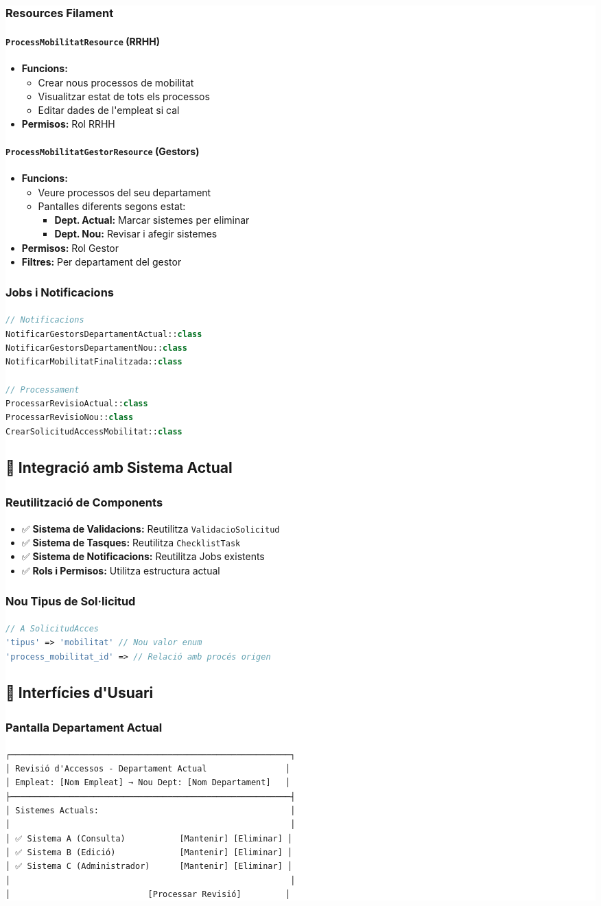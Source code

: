 ### Resources Filament

#### `ProcessMobilitatResource` (RRHH)
- **Funcions:**
  - Crear nous processos de mobilitat
  - Visualitzar estat de tots els processos
  - Editar dades de l'empleat si cal
- **Permisos:** Rol RRHH

#### `ProcessMobilitatGestorResource` (Gestors)
- **Funcions:**
  - Veure processos del seu departament
  - Pantalles diferents segons estat:
    - **Dept. Actual:** Marcar sistemes per eliminar
    - **Dept. Nou:** Revisar i afegir sistemes
- **Permisos:** Rol Gestor
- **Filtres:** Per departament del gestor

### Jobs i Notificacions

```php
// Notificacions
NotificarGestorsDepartamentActual::class
NotificarGestorsDepartamentNou::class
NotificarMobilitatFinalitzada::class

// Processament
ProcessarRevisioActual::class
ProcessarRevisioNou::class
CrearSolicitudAccessMobilitat::class
```

## 🔗 Integració amb Sistema Actual

### Reutilització de Components
- ✅ **Sistema de Validacions:** Reutilitza `ValidacioSolicitud`
- ✅ **Sistema de Tasques:** Reutilitza `ChecklistTask`
- ✅ **Sistema de Notificacions:** Reutilitza Jobs existents
- ✅ **Rols i Permisos:** Utilitza estructura actual

### Nou Tipus de Sol·licitud
```php
// A SolicitudAcces
'tipus' => 'mobilitat' // Nou valor enum
'process_mobilitat_id' => // Relació amb procés origen
```

## 🎨 Interfícies d'Usuari

### Pantalla Departament Actual
```
┌─────────────────────────────────────────────────────────┐
│ Revisió d'Accessos - Departament Actual                │
│ Empleat: [Nom Empleat] → Nou Dept: [Nom Departament]   │
├─────────────────────────────────────────────────────────┤
│ Sistemes Actuals:                                       │
│                                                         │
│ ✅ Sistema A (Consulta)           [Mantenir] [Eliminar] │
│ ✅ Sistema B (Edició)             [Mantenir] [Eliminar] │
│ ✅ Sistema C (Administrador)      [Mantenir] [Eliminar] │
│                                                         │
│                            [Processar Revisió]         │
```